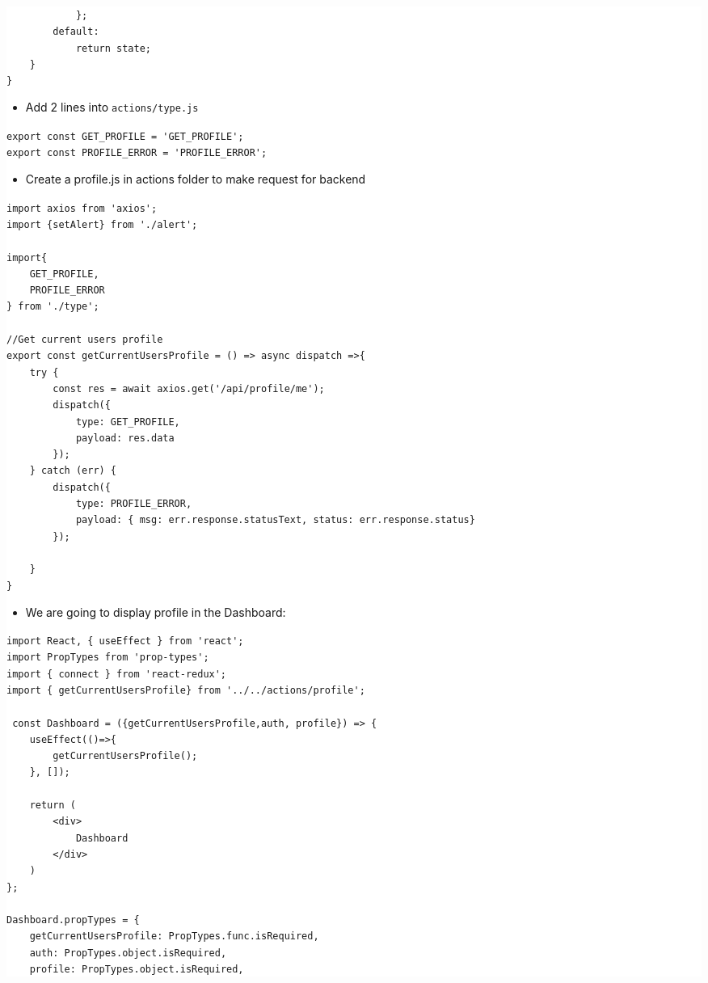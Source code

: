 ```
            };
        default:
            return state;
    }
}
```

- Add 2 lines into `actions/type.js`

```
export const GET_PROFILE = 'GET_PROFILE';
export const PROFILE_ERROR = 'PROFILE_ERROR';
```

- Create a profile.js in actions folder to make request for backend

```
import axios from 'axios';
import {setAlert} from './alert';

import{
    GET_PROFILE,
    PROFILE_ERROR
} from './type';

//Get current users profile
export const getCurrentUsersProfile = () => async dispatch =>{
    try {
        const res = await axios.get('/api/profile/me');
        dispatch({
            type: GET_PROFILE,
            payload: res.data
        });
    } catch (err) {
        dispatch({
            type: PROFILE_ERROR,
            payload: { msg: err.response.statusText, status: err.response.status}
        });
        
    }
}
```
- We are going to display profile in the Dashboard:

```
import React, { useEffect } from 'react';
import PropTypes from 'prop-types';
import { connect } from 'react-redux';
import { getCurrentUsersProfile} from '../../actions/profile';

 const Dashboard = ({getCurrentUsersProfile,auth, profile}) => {
    useEffect(()=>{
        getCurrentUsersProfile();
    }, []);

    return (
        <div>
            Dashboard
        </div>
    )
};

Dashboard.propTypes = {
    getCurrentUsersProfile: PropTypes.func.isRequired,
    auth: PropTypes.object.isRequired,
    profile: PropTypes.object.isRequired,
```